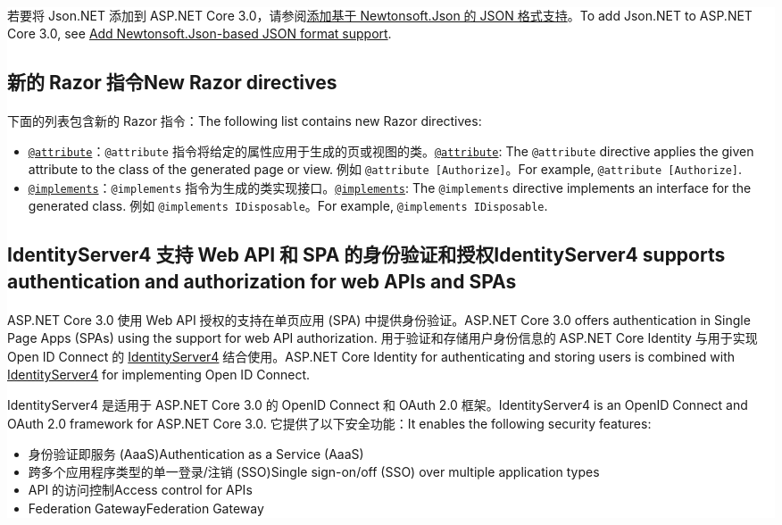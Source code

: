 <span data-ttu-id="d9d1c-213">若要将 Json.NET 添加到 ASP.NET Core 3.0，请参阅[添加基于 Newtonsoft.Json 的 JSON 格式支持](xref:web-api/advanced/formatting#add-newtonsoftjson-based-json-format-support)。</span><span class="sxs-lookup"><span data-stu-id="d9d1c-213">To add Json.NET to ASP.NET Core 3.0, see [Add Newtonsoft.Json-based JSON format support](xref:web-api/advanced/formatting#add-newtonsoftjson-based-json-format-support).</span></span>

## <a name="new-razor-directives"></a><span data-ttu-id="d9d1c-214">新的 Razor 指令</span><span class="sxs-lookup"><span data-stu-id="d9d1c-214">New Razor directives</span></span>

<span data-ttu-id="d9d1c-215">下面的列表包含新的 Razor 指令：</span><span class="sxs-lookup"><span data-stu-id="d9d1c-215">The following list contains new Razor directives:</span></span>

* <span data-ttu-id="d9d1c-216">[`@attribute`](xref:mvc/views/razor#attribute)：`@attribute` 指令将给定的属性应用于生成的页或视图的类。</span><span class="sxs-lookup"><span data-stu-id="d9d1c-216">[`@attribute`](xref:mvc/views/razor#attribute): The `@attribute` directive applies the given attribute to the class of the generated page or view.</span></span> <span data-ttu-id="d9d1c-217">例如 `@attribute [Authorize]`。</span><span class="sxs-lookup"><span data-stu-id="d9d1c-217">For example, `@attribute [Authorize]`.</span></span>
* <span data-ttu-id="d9d1c-218">[`@implements`](xref:mvc/views/razor#implements)：`@implements` 指令为生成的类实现接口。</span><span class="sxs-lookup"><span data-stu-id="d9d1c-218">[`@implements`](xref:mvc/views/razor#implements): The `@implements` directive implements an interface for the generated class.</span></span> <span data-ttu-id="d9d1c-219">例如 `@implements IDisposable`。</span><span class="sxs-lookup"><span data-stu-id="d9d1c-219">For example, `@implements IDisposable`.</span></span>

## <a name="identityserver4-supports-authentication-and-authorization-for-web-apis-and-spas"></a><span data-ttu-id="d9d1c-220">IdentityServer4 支持 Web API 和 SPA 的身份验证和授权</span><span class="sxs-lookup"><span data-stu-id="d9d1c-220">IdentityServer4 supports authentication and authorization for web APIs and SPAs</span></span>

<span data-ttu-id="d9d1c-221">ASP.NET Core 3.0 使用 Web API 授权的支持在单页应用 (SPA) 中提供身份验证。</span><span class="sxs-lookup"><span data-stu-id="d9d1c-221">ASP.NET Core 3.0 offers authentication in Single Page Apps (SPAs) using the support for web API authorization.</span></span> <span data-ttu-id="d9d1c-222">用于验证和存储用户身份信息的 ASP.NET Core Identity 与用于实现 Open ID Connect 的 [IdentityServer4](https://identityserver.io/) 结合使用。</span><span class="sxs-lookup"><span data-stu-id="d9d1c-222">ASP.NET Core Identity for authenticating and storing users is combined with [IdentityServer4](https://identityserver.io/) for implementing Open ID Connect.</span></span>

<span data-ttu-id="d9d1c-223">IdentityServer4 是适用于 ASP.NET Core 3.0 的 OpenID Connect 和 OAuth 2.0 框架。</span><span class="sxs-lookup"><span data-stu-id="d9d1c-223">IdentityServer4 is an OpenID Connect and OAuth 2.0 framework for ASP.NET Core 3.0.</span></span> <span data-ttu-id="d9d1c-224">它提供了以下安全功能：</span><span class="sxs-lookup"><span data-stu-id="d9d1c-224">It enables the following security features:</span></span>

* <span data-ttu-id="d9d1c-225">身份验证即服务 (AaaS)</span><span class="sxs-lookup"><span data-stu-id="d9d1c-225">Authentication as a Service (AaaS)</span></span>
* <span data-ttu-id="d9d1c-226">跨多个应用程序类型的单一登录/注销 (SSO)</span><span class="sxs-lookup"><span data-stu-id="d9d1c-226">Single sign-on/off (SSO) over multiple application types</span></span>
* <span data-ttu-id="d9d1c-227">API 的访问控制</span><span class="sxs-lookup"><span data-stu-id="d9d1c-227">Access control for APIs</span></span>
* <span data-ttu-id="d9d1c-228">Federation Gateway</span><span class="sxs-lookup"><span data-stu-id="d9d1c-228">Federation Gateway</span></span>
